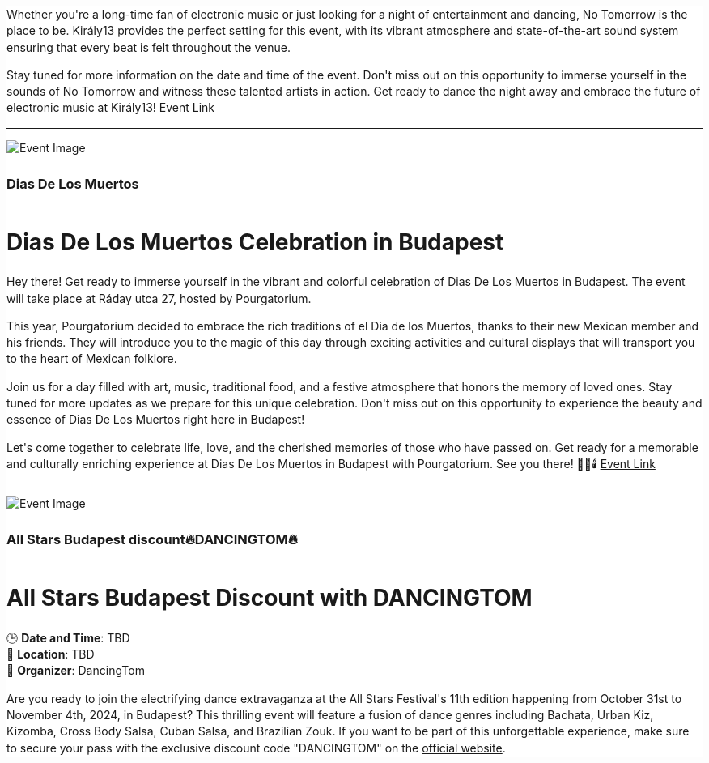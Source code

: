 Whether you're a long-time fan of electronic music or just looking for a night of entertainment and dancing, No Tomorrow is the place to be. Király13 provides the perfect setting for this event, with its vibrant atmosphere and state-of-the-art sound system ensuring that every beat is felt throughout the venue.

Stay tuned for more information on the date and time of the event. Don't miss out on this opportunity to immerse yourself in the sounds of No Tomorrow and witness these talented artists in action. Get ready to dance the night away and embrace the future of electronic music at Király13!
[Event Link](https://facebook.com/events/3357178914576649)

---
![Event Image](https://scontent-fra5-2.xx.fbcdn.net/v/t39.30808-6/463193511_857569666363406_1285831669460507381_n.jpg?stp=dst-jpg_s960x960&_nc_cat=107&ccb=1-7&_nc_sid=75d36f&_nc_ohc=G_z4d_OjF7sQ7kNvgHbPSQg&_nc_zt=23&_nc_ht=scontent-fra5-2.xx&_nc_gid=AI6zzTylNR8igiKq1QlqHyP&oh=00_AYBR_dqe3UlxF9JktpIDG042VYgnZSgItnA4F6tTzGs9AA&oe=672A30DD)

 ### Dias De Los Muertos

# Dias De Los Muertos Celebration in Budapest

Hey there! Get ready to immerse yourself in the vibrant and colorful celebration of Dias De Los Muertos in Budapest. The event will take place at Ráday utca 27, hosted by Pourgatorium. 

This year, Pourgatorium decided to embrace the rich traditions of el Dia de los Muertos, thanks to their new Mexican member and his friends. They will introduce you to the magic of this day through exciting activities and cultural displays that will transport you to the heart of Mexican folklore.

Join us for a day filled with art, music, traditional food, and a festive atmosphere that honors the memory of loved ones. Stay tuned for more updates as we prepare for this unique celebration. Don't miss out on this opportunity to experience the beauty and essence of Dias De Los Muertos right here in Budapest!

Let's come together to celebrate life, love, and the cherished memories of those who have passed on. Get ready for a memorable and culturally enriching experience at Dias De Los Muertos in Budapest with Pourgatorium. See you there! 🎉🌺🕯️
[Event Link](https://facebook.com/events/396825870146035)

---
![Event Image](https://scontent-fra5-2.xx.fbcdn.net/v/t39.30808-6/441879964_431765323139267_2027364973986736661_n.jpg?stp=dst-jpg_s960x960&_nc_cat=107&ccb=1-7&_nc_sid=75d36f&_nc_ohc=1xNOC-thJ5IQ7kNvgHx0Vrc&_nc_zt=23&_nc_ht=scontent-fra5-2.xx&_nc_gid=Ax9UweXhCkUGeyT6H7k8zpr&oh=00_AYCGuqOYUvsnk8-PF67qDsr9HN4c4IJXhgBBpUrFgymO0g&oe=672A37F4)

 ### All Stars Budapest discount🔥DANCINGTOM🔥

# All Stars Budapest Discount with DANCINGTOM

🕒 **Date and Time**: TBD  
📍 **Location**: TBD  
👤 **Organizer**: DancingTom  

Are you ready to join the electrifying dance extravaganza at the All Stars Festival's 11th edition happening from October 31st to November 4th, 2024, in Budapest? This thrilling event will feature a fusion of dance genres including Bachata, Urban Kiz, Kizomba, Cross Body Salsa, Cuban Salsa, and Brazilian Zouk. If you want to be part of this unforgettable experience, make sure to secure your pass with the exclusive discount code "DANCINGTOM" on the [official website](https://allstarsfestival.com/shop/).  
